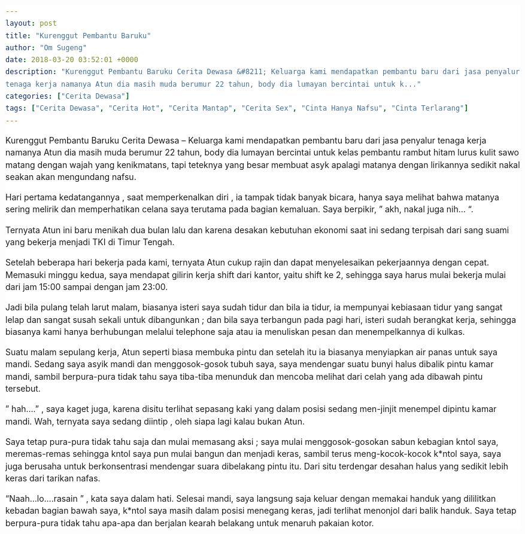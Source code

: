 ```yaml
---
layout: post
title: "Kurenggut Pembantu Baruku"
author: "Om Sugeng"
date: 2018-03-20 03:52:01 +0000
description: "Kurenggut Pembantu Baruku Cerita Dewasa &#8211; Keluarga kami mendapatkan pembantu baru dari jasa penyalur tenaga kerja namanya Atun dia masih muda berumur 22 tahun, body dia lumayan bercintai untuk k..."
categories: ["Cerita Dewasa"]
tags: ["Cerita Dewasa", "Cerita Hot", "Cerita Mantap", "Cerita Sex", "Cinta Hanya Nafsu", "Cinta Terlarang"]
---
```


Kurenggut Pembantu Baruku
Cerita Dewasa &#8211; Keluarga kami mendapatkan pembantu baru dari jasa penyalur tenaga kerja namanya Atun dia masih muda berumur 22 tahun, body dia lumayan bercintai untuk kelas pembantu rambut hitam lurus kulit sawo matang dengan wajah yang kenikmatans, tapi teteknya yang besar membuat asyk apalagi matanya dengan lirikannya sedikit nakal seakan akan mengundang nafsu.

Hari pertama kedatangannya , saat memperkenalkan diri , ia tampak tidak banyak bicara, hanya saya melihat bahwa matanya sering melirik dan memperhatikan celana saya terutama pada bagian kemaluan. Saya berpikir, ” akh, nakal juga nih… “.

Ternyata Atun ini baru menikah dua bulan lalu dan karena desakan kebutuhan ekonomi saat ini sedang terpisah dari sang suami yang bekerja menjadi TKI di Timur Tengah.

Setelah beberapa hari bekerja pada kami, ternyata Atun cukup rajin dan dapat menyelesaikan pekerjaannya dengan cepat. Memasuki minggu kedua, saya mendapat gilirin kerja shift dari kantor, yaitu shift ke 2, sehingga saya harus mulai bekerja mulai dari jam 15:00 sampai dengan jam 23:00.

Jadi bila pulang telah larut malam, biasanya isteri saya sudah tidur dan bila ia tidur, ia mempunyai kebiasaan tidur yang sangat lelap dan sangat susah sekali untuk dibangunkan ; dan bila saya terbangun pada pagi hari, isteri sudah berangkat kerja, sehingga biasanya kami hanya berhubungan melalui telephone saja atau ia menuliskan pesan dan menempelkannya di kulkas.

Suatu malam sepulang kerja, Atun seperti biasa membuka pintu dan setelah itu ia biasanya menyiapkan air panas untuk saya mandi. Sedang saya asyik mandi dan menggosok-gosok tubuh saya, saya mendengar suatu bunyi halus dibalik pintu kamar mandi, sambil berpura-pura tidak tahu saya tiba-tiba menunduk dan mencoba melihat dari celah yang ada dibawah pintu tersebut.

” hah….” , saya kaget juga, karena disitu terlihat sepasang kaki yang dalam posisi sedang men-jinjit menempel dipintu kamar mandi. Wah, ternyata saya sedang diintip , oleh siapa lagi kalau bukan Atun.

Saya tetap pura-pura tidak tahu saja dan mulai memasang aksi ; saya mulai menggosok-gosokan sabun kebagian kntol saya, meremas-remas sehingga kntol saya pun mulai bangun dan menjadi keras, sambil terus meng-kocok-kocok k*ntol saya, saya juga berusaha untuk berkonsentrasi mendengar suara dibelakang pintu itu. Dari situ terdengar desahan halus yang sedikit lebih keras dari tarikan nafas.

“Naah…lo….rasain ” , kata saya dalam hati. Selesai mandi, saya langsung saja keluar dengan memakai handuk yang dililitkan kebadan bagian bawah saya, k*ntol saya masih dalam posisi menegang keras, jadi terlihat menonjol dari balik handuk. Saya tetap berpura-pura tidak tahu apa-apa dan berjalan kearah belakang untuk menaruh pakaian kotor.

